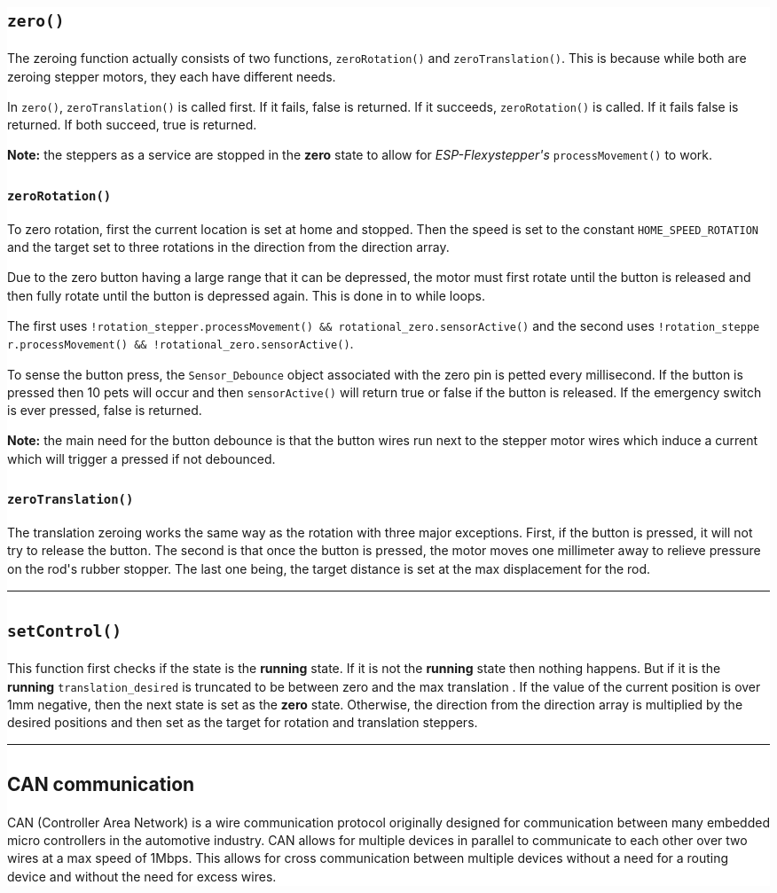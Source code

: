 ## `zero()`

The zeroing function actually consists of two functions, `zeroRotation()` and `zeroTranslation()`. This is because while both are zeroing stepper motors, they each have different needs.

In `zero()`, `zeroTranslation()` is called first. If it fails, false is returned. If it succeeds, `zeroRotation()` is called. If it fails false is returned. If both succeed, true is returned.

**Note:** the steppers as a service are stopped in the **zero** state to allow for *ESP-Flexystepper's* `processMovement()` to work.

### `zeroRotation()`

To zero rotation, first the current location is set at home and stopped. Then the speed is set to the constant `HOME_SPEED_ROTATION` and the target set to three rotations in the direction from the direction array. 

Due to the zero button having a large range that it can be depressed, the motor must first rotate until the button is released and then fully rotate until the button is depressed again. This is done in to while loops.

The first uses `!rotation_stepper.processMovement() && rotational_zero.sensorActive()` and the second uses `!rotation_stepper.processMovement() && !rotational_zero.sensorActive()`.

To sense the button press, the `Sensor_Debounce` object associated with the zero pin is petted every millisecond. If the button is pressed then 10 pets will occur and then `sensorActive()` will return true or false if the button is released. If the emergency switch is ever pressed, false is returned. 

**Note:** the main need for the button debounce is that the button wires run next to the stepper motor wires which induce a current which will trigger a pressed if not debounced.

### `zeroTranslation()`

The translation zeroing works the same way as the rotation with three major exceptions. First, if the button is pressed, it will not try to release the button. The second is that once the button is pressed, the motor moves one millimeter away to relieve pressure on the rod's rubber stopper. The last one being, the target distance is set at the max displacement for the rod.

---

## `setControl()`

This function first checks if the state is the **running** state. If it is not the **running** state then nothing happens. But if it is  the **running** `translation_desired` is truncated to be between zero and the max translation . If the value of the current position is over 1mm negative, then the next state is set as the **zero** state. Otherwise, the direction from the direction array is multiplied by the desired positions and then set as the target for rotation and translation steppers.

---

## CAN communication
CAN (Controller Area Network) is a wire communication protocol originally designed for communication between many embedded micro controllers in the automotive industry. CAN allows for multiple devices in parallel to communicate to each other over two wires at a max speed of 1Mbps. This allows for cross communication between multiple devices without a need for a routing device and without the need for excess wires.
